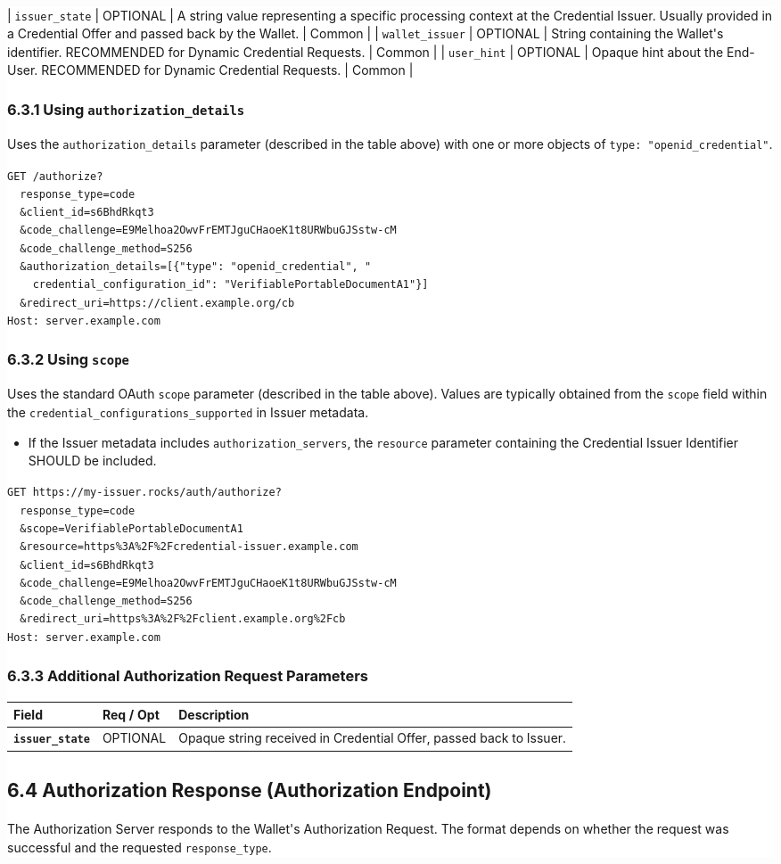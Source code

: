 | `issuer_state`          | OPTIONAL    | A string value representing a specific processing context at the Credential Issuer. Usually provided in a Credential Offer and passed back by the Wallet.                                                                                                                                                                                                                                                                     | Common          |
| `wallet_issuer`         | OPTIONAL    | String containing the Wallet's identifier. RECOMMENDED for Dynamic Credential Requests.                                                                                                                                                                                                                                                                                                                                       | Common          |
| `user_hint`             | OPTIONAL    | Opaque hint about the End-User. RECOMMENDED for Dynamic Credential Requests.                                                                                                                                                                                                                                                                                                                                                  | Common          |

### 6.3.1 Using `authorization_details`

Uses the `authorization_details` parameter (described in the table above) with one or more objects of `type: "openid_credential"`.

```http
GET /authorize?
  response_type=code
  &client_id=s6BhdRkqt3
  &code_challenge=E9Melhoa2OwvFrEMTJguCHaoeK1t8URWbuGJSstw-cM
  &code_challenge_method=S256
  &authorization_details=[{"type": "openid_credential", "
    credential_configuration_id": "VerifiablePortableDocumentA1"}]
  &redirect_uri=https://client.example.org/cb
Host: server.example.com
```

### 6.3.2 Using `scope`

Uses the standard OAuth `scope` parameter (described in the table above). Values are typically obtained from the `scope` field within the `credential_configurations_supported` in Issuer metadata.

*   If the Issuer metadata includes `authorization_servers`, the `resource` parameter containing the Credential Issuer Identifier SHOULD be included.

```http
GET https://my-issuer.rocks/auth/authorize?
  response_type=code
  &scope=VerifiablePortableDocumentA1
  &resource=https%3A%2F%2Fcredential-issuer.example.com
  &client_id=s6BhdRkqt3
  &code_challenge=E9Melhoa2OwvFrEMTJguCHaoeK1t8URWbuGJSstw-cM
  &code_challenge_method=S256
  &redirect_uri=https%3A%2F%2Fclient.example.org%2Fcb
Host: server.example.com
```


### 6.3.3 Additional Authorization Request Parameters

| Field              | Req / Opt | Description                                                        |
| :----------------- | :-------- | :----------------------------------------------------------------- |
| **`issuer_state`** | OPTIONAL  | Opaque string received in Credential Offer, passed back to Issuer. |

## 6.4 Authorization Response (Authorization Endpoint)

The Authorization Server responds to the Wallet's Authorization Request. The format depends on whether the request was successful and the requested `response_type`.

